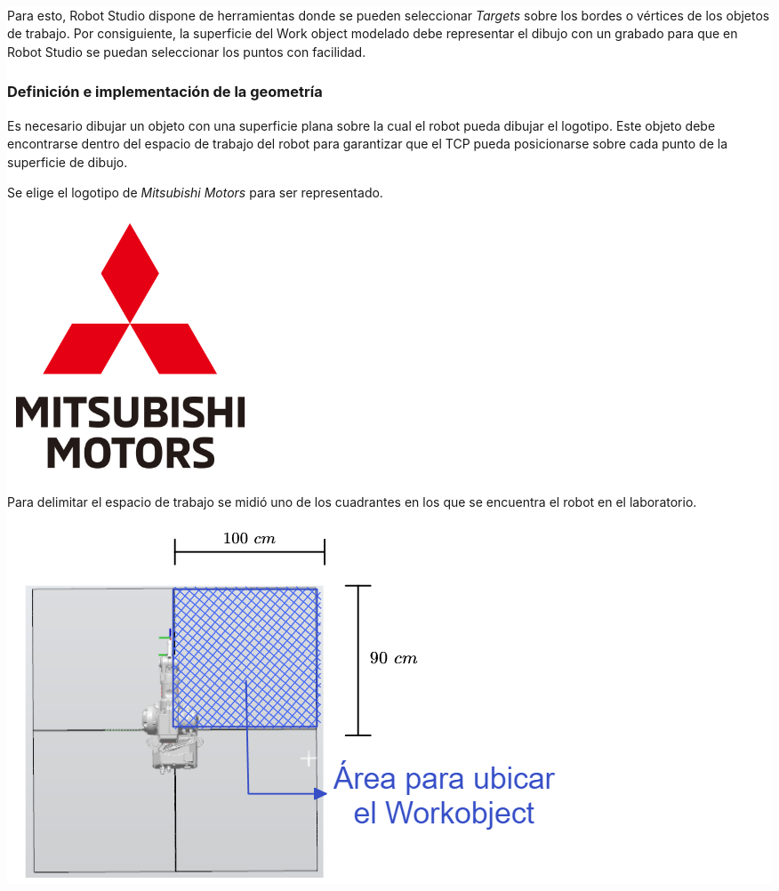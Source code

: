 Para esto, Robot Studio dispone de herramientas donde se pueden seleccionar _Targets_ sobre los bordes o vértices de los objetos de trabajo. Por consiguiente, la superficie del Work object modelado debe representar el dibujo con un grabado para que en Robot Studio se puedan seleccionar los puntos con facilidad.


### Definición e implementación de la geometría

Es necesario dibujar un objeto con una superficie plana sobre la cual el robot pueda dibujar el logotipo. Este objeto debe encontrarse dentro del espacio de trabajo del robot para garantizar que el TCP pueda posicionarse sobre cada punto de la superficie de dibujo.

Se elige el logotipo de _Mitsubishi Motors_ para ser representado.

![](Imagenes/Pasted%20image%2020240322185946.png)

Para delimitar el espacio de trabajo se midió uno de los cuadrantes en los que se encuentra el robot en el laboratorio.

![](Imagenes/Pasted%20image%2020240322190812.png)
